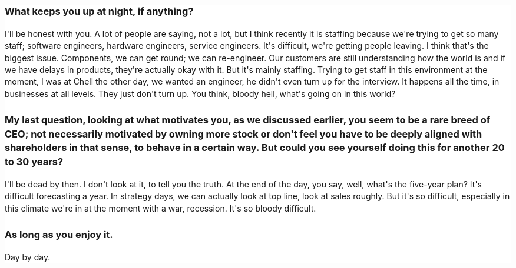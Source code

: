 ### What keeps you up at night, if anything?

I'll be honest with you. A lot of people are saying, not a lot, but I think recently it is staffing because we're trying to get so many staff; software engineers, hardware engineers, service engineers. It's difficult, we're getting people leaving. I think that's the biggest issue. Components, we can get round; we can re-engineer. Our customers are still understanding how the world is and if we have delays in products, they're actually okay with it. But it's mainly staffing. Trying to get staff in this environment at the moment, I was at Chell the other day, we wanted an engineer, he didn't even turn up for the interview. It happens all the time, in businesses at all levels. They just don't turn up. You think, bloody hell, what's going on in this world?

### My last question, looking at what motivates you, as we discussed earlier, you seem to be a rare breed of CEO; not necessarily motivated by owning more stock or don't feel you have to be deeply aligned with shareholders in that sense, to behave in a certain way. But could you see yourself doing this for another 20 to 30 years?

I'll be dead by then. I don't look at it, to tell you the truth. At the end of the day, you say, well, what's the five-year plan? It's difficult forecasting a year. In strategy days, we can actually look at top line, look at sales roughly. But it's so difficult, especially in this climate we're in at the moment with a war, recession. It's so bloody difficult.

### As long as you enjoy it.

Day by day.